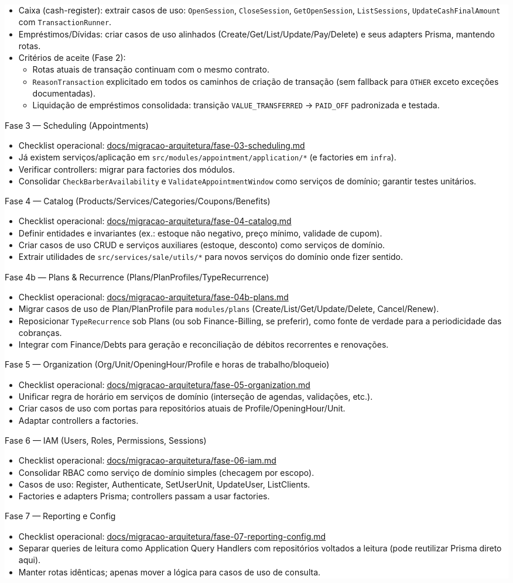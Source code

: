 - Caixa (cash-register): extrair casos de uso: `OpenSession`, `CloseSession`, `GetOpenSession`, `ListSessions`, `UpdateCashFinalAmount` com `TransactionRunner`.
- Empréstimos/Dívidas: criar casos de uso alinhados (Create/Get/List/Update/Pay/Delete) e seus adapters Prisma, mantendo rotas.
 - Critérios de aceite (Fase 2):
   - Rotas atuais de transação continuam com o mesmo contrato.
   - `ReasonTransaction` explicitado em todos os caminhos de criação de transação (sem fallback para `OTHER` exceto exceções documentadas).
   - Liquidação de empréstimos consolidada: transição `VALUE_TRANSFERRED` → `PAID_OFF` padronizada e testada.

Fase 3 — Scheduling (Appointments)
- Checklist operacional: [docs/migracao-arquitetura/fase-03-scheduling.md](docs/migracao-arquitetura/fase-03-scheduling.md)
- Já existem serviços/aplicação em `src/modules/appointment/application/*` (e factories em `infra`).
- Verificar controllers: migrar para factories dos módulos.
- Consolidar `CheckBarberAvailability` e `ValidateAppointmentWindow` como serviços de domínio; garantir testes unitários.

Fase 4 — Catalog (Products/Services/Categories/Coupons/Benefits)
- Checklist operacional: [docs/migracao-arquitetura/fase-04-catalog.md](docs/migracao-arquitetura/fase-04-catalog.md)
- Definir entidades e invariantes (ex.: estoque não negativo, preço mínimo, validade de cupom).
- Criar casos de uso CRUD e serviços auxiliares (estoque, desconto) como serviços de domínio.
- Extrair utilidades de `src/services/sale/utils/*` para novos serviços do domínio onde fizer sentido.

Fase 4b — Plans & Recurrence (Plans/PlanProfiles/TypeRecurrence)
- Checklist operacional: [docs/migracao-arquitetura/fase-04b-plans.md](docs/migracao-arquitetura/fase-04b-plans.md)
- Migrar casos de uso de Plan/PlanProfile para `modules/plans` (Create/List/Get/Update/Delete, Cancel/Renew).
- Reposicionar `TypeRecurrence` sob Plans (ou sob Finance-Billing, se preferir), como fonte de verdade para a periodicidade das cobranças.
- Integrar com Finance/Debts para geração e reconciliação de débitos recorrentes e renovações.

Fase 5 — Organization (Org/Unit/OpeningHour/Profile e horas de trabalho/bloqueio)
- Checklist operacional: [docs/migracao-arquitetura/fase-05-organization.md](docs/migracao-arquitetura/fase-05-organization.md)
- Unificar regra de horário em serviços de domínio (interseção de agendas, validações, etc.).
- Criar casos de uso com portas para repositórios atuais de Profile/OpeningHour/Unit.
- Adaptar controllers a factories.

Fase 6 — IAM (Users, Roles, Permissions, Sessions)
- Checklist operacional: [docs/migracao-arquitetura/fase-06-iam.md](docs/migracao-arquitetura/fase-06-iam.md)
- Consolidar RBAC como serviço de domínio simples (checagem por escopo).
- Casos de uso: Register, Authenticate, SetUserUnit, UpdateUser, ListClients.
- Factories e adapters Prisma; controllers passam a usar factories.

Fase 7 — Reporting e Config
- Checklist operacional: [docs/migracao-arquitetura/fase-07-reporting-config.md](docs/migracao-arquitetura/fase-07-reporting-config.md)
- Separar queries de leitura como Application Query Handlers com repositórios voltados a leitura (pode reutilizar Prisma direto aqui).
- Manter rotas idênticas; apenas mover a lógica para casos de uso de consulta.
